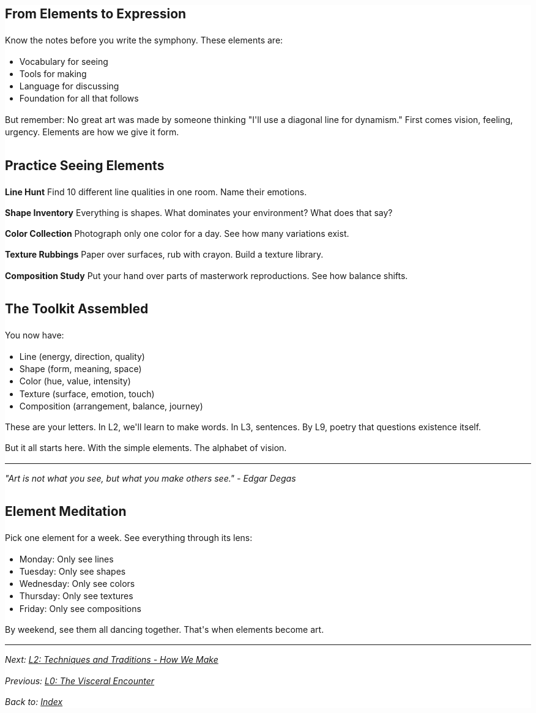 ## From Elements to Expression

Know the notes before you write the symphony. These elements are:
- Vocabulary for seeing
- Tools for making
- Language for discussing
- Foundation for all that follows

But remember: No great art was made by someone thinking "I'll use a diagonal line for dynamism." First comes vision, feeling, urgency. Elements are how we give it form.

## Practice Seeing Elements

**Line Hunt**
Find 10 different line qualities in one room. Name their emotions.

**Shape Inventory**
Everything is shapes. What dominates your environment? What does that say?

**Color Collection**
Photograph only one color for a day. See how many variations exist.

**Texture Rubbings**
Paper over surfaces, rub with crayon. Build a texture library.

**Composition Study**
Put your hand over parts of masterwork reproductions. See how balance shifts.

## The Toolkit Assembled

You now have:
- Line (energy, direction, quality)
- Shape (form, meaning, space)
- Color (hue, value, intensity)
- Texture (surface, emotion, touch)
- Composition (arrangement, balance, journey)

These are your letters. In L2, we'll learn to make words. In L3, sentences. By L9, poetry that questions existence itself.

But it all starts here. With the simple elements. The alphabet of vision.

---

*"Art is not what you see, but what you make others see." - Edgar Degas*

## Element Meditation

Pick one element for a week. See everything through its lens:
- Monday: Only see lines
- Tuesday: Only see shapes
- Wednesday: Only see colors
- Thursday: Only see textures
- Friday: Only see compositions

By weekend, see them all dancing together. That's when elements become art.

---

*Next: [L2: Techniques and Traditions - How We Make](L2_Techniques_Traditions.md)*

*Previous: [L0: The Visceral Encounter](L0_Visceral_Encounter.md)*

*Back to: [Index](HA_Art_Index.md)*